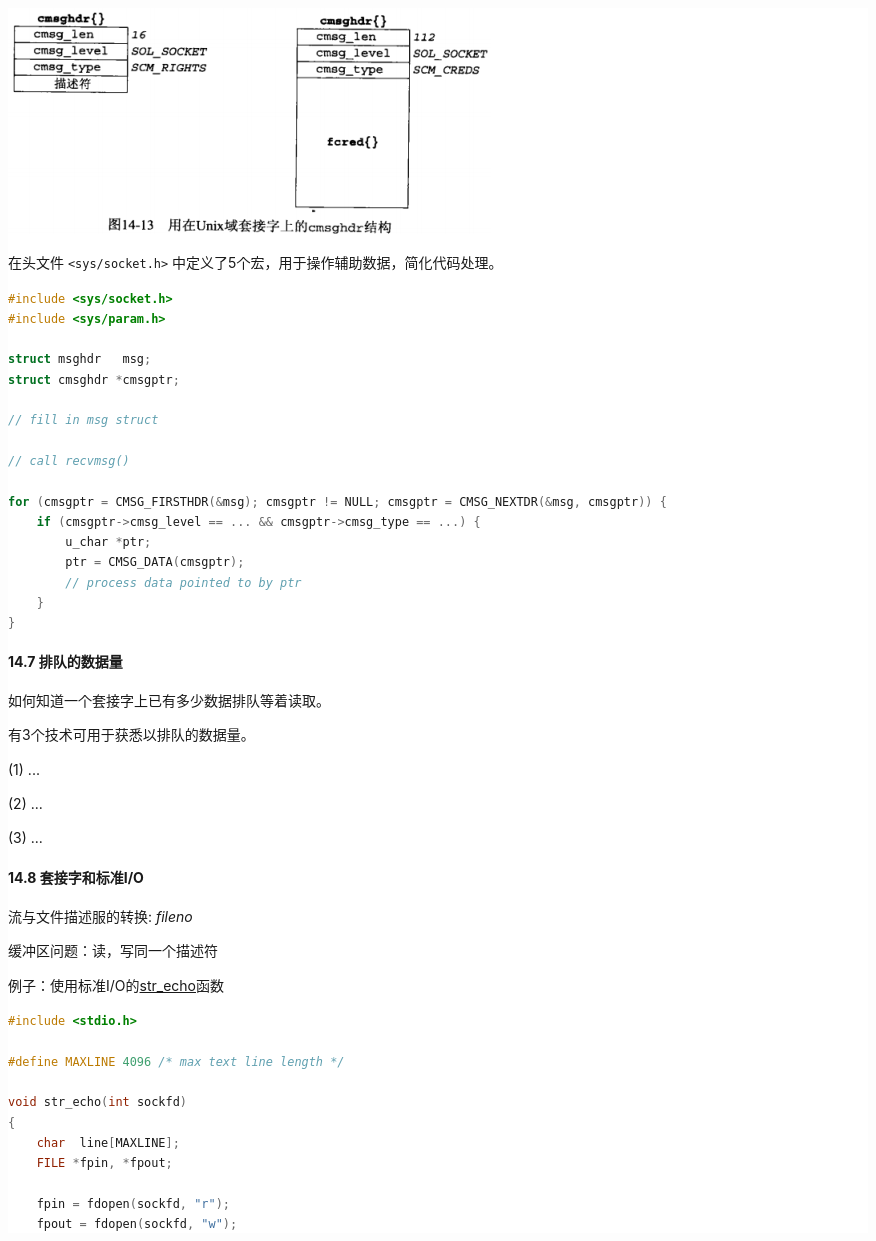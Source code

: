 ![用在Unix域套接字上的cmsghdr结构](doc/figure-14-13.png)

在头文件 `<sys/socket.h>` 中定义了5个宏，用于操作辅助数据，简化代码处理。

```c
#include <sys/socket.h>
#include <sys/param.h>

struct msghdr   msg;
struct cmsghdr *cmsgptr;

// fill in msg struct

// call recvmsg()

for (cmsgptr = CMSG_FIRSTHDR(&msg); cmsgptr != NULL; cmsgptr = CMSG_NEXTDR(&msg, cmsgptr)) {
    if (cmsgptr->cmsg_level == ... && cmsgptr->cmsg_type == ...) {
        u_char *ptr;
        ptr = CMSG_DATA(cmsgptr);
        // process data pointed to by ptr
    }
}
```

#### 14.7 排队的数据量

如何知道一个套接字上已有多少数据排队等着读取。

有3个技术可用于获悉以排队的数据量。

(1) ...

(2) ...

(3) ...

#### 14.8 套接字和标准I/O

流与文件描述服的转换: *fileno*

缓冲区问题：读，写同一个描述符

例子：使用标准I/O的[str_echo](str_echo.c)函数

```c
#include <stdio.h>

#define MAXLINE 4096 /* max text line length */

void str_echo(int sockfd)
{
    char  line[MAXLINE];
    FILE *fpin, *fpout;

    fpin = fdopen(sockfd, "r");
    fpout = fdopen(sockfd, "w");

```